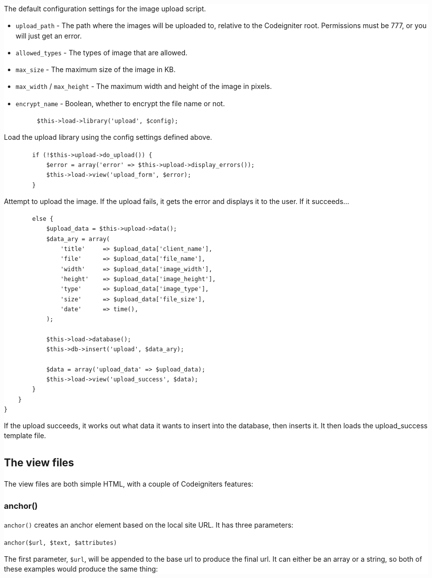 The default configuration settings for the image upload script.

* `upload_path` - The path where the images will be uploaded to, relative to the Codeigniter root. Permissions must be 777, or you will just get an error.
* `allowed_types` - The types of image that are allowed.
* `max_size` - The maximum size of the image in KB.
* `max_width` / `max_height` - The maximum width and height of the image in pixels.
* `encrypt_name` - Boolean, whether to encrypt the file name or not.

			$this->load->library('upload', $config);

Load the upload library using the config settings defined above.

			if (!$this->upload->do_upload()) {
				$error = array('error' => $this->upload->display_errors());
				$this->load->view('upload_form', $error);
			}

Attempt to upload the image. If the upload fails, it gets the error and displays it to the user. If it succeeds...

			else {
				$upload_data = $this->upload->data();
				$data_ary = array(
					'title'		=> $upload_data['client_name'],
					'file'		=> $upload_data['file_name'],
					'width'		=> $upload_data['image_width'],
					'height'	=> $upload_data['image_height'],
					'type'		=> $upload_data['image_type'],
					'size'		=> $upload_data['file_size'],
					'date'		=> time(),
				);

				$this->load->database();
				$this->db->insert('upload', $data_ary);

				$data = array('upload_data' => $upload_data);
				$this->load->view('upload_success', $data);
			}
		}
	}

If the upload succeeds, it works out what data it wants to insert into the database, then inserts it. It then loads the upload_success template file.

## The view files

The view files are both simple HTML, with a couple of Codeigniters features:

### anchor()

`anchor()` creates an anchor element based on the local site URL. It has three parameters:

	anchor($url, $text, $attributes)

The first parameter, `$url`, will be appended to the base url to produce the final url. It can either be an array or a string, so both of these examples would produce the same thing:
